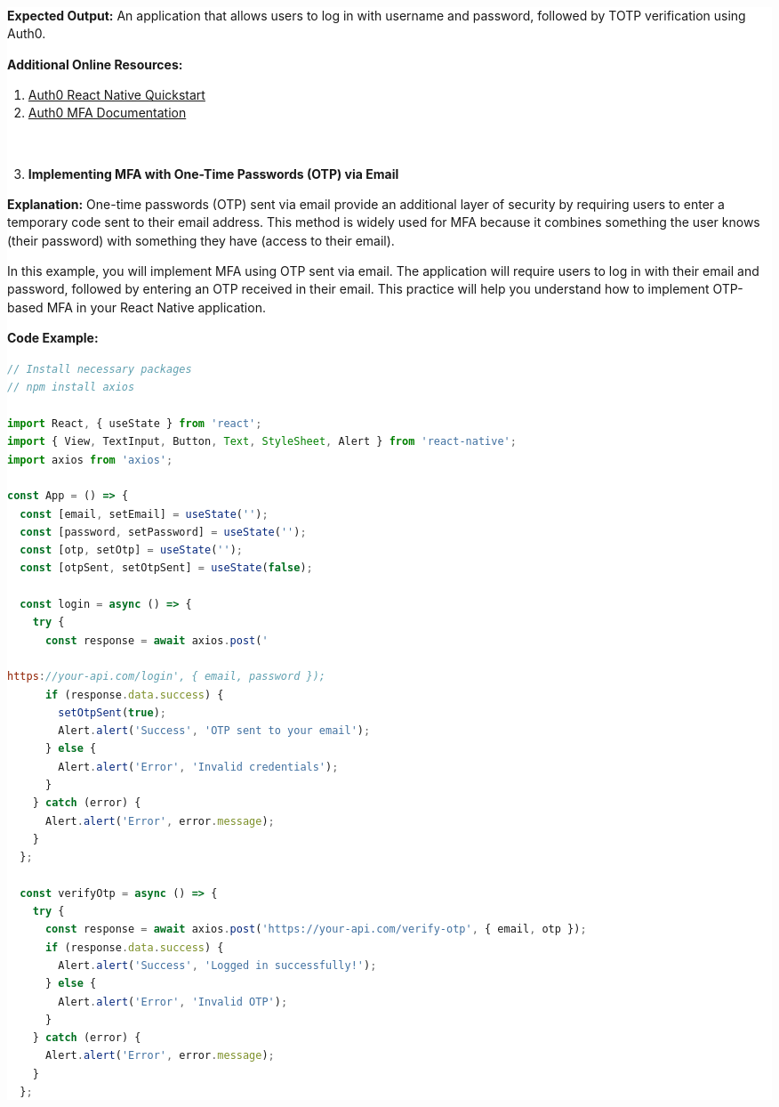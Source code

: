 **Expected Output:**
An application that allows users to log in with username and password, followed by TOTP verification using Auth0.

**Additional Online Resources:**

1. [Auth0 React Native Quickstart](https://auth0.com/docs/quickstart/native/react-native)
2. [Auth0 MFA Documentation](https://auth0.com/docs/mfa)

<br>

3. **Implementing MFA with One-Time Passwords (OTP) via Email**

**Explanation:**
One-time passwords (OTP) sent via email provide an additional layer of security by requiring users to enter a temporary code sent to their email address. This method is widely used for MFA because it combines something the user knows (their password) with something they have (access to their email).

In this example, you will implement MFA using OTP sent via email. The application will require users to log in with their email and password, followed by entering an OTP received in their email. This practice will help you understand how to implement OTP-based MFA in your React Native application.

**Code Example:**

```javascript
// Install necessary packages
// npm install axios

import React, { useState } from 'react';
import { View, TextInput, Button, Text, StyleSheet, Alert } from 'react-native';
import axios from 'axios';

const App = () => {
  const [email, setEmail] = useState('');
  const [password, setPassword] = useState('');
  const [otp, setOtp] = useState('');
  const [otpSent, setOtpSent] = useState(false);

  const login = async () => {
    try {
      const response = await axios.post('

https://your-api.com/login', { email, password });
      if (response.data.success) {
        setOtpSent(true);
        Alert.alert('Success', 'OTP sent to your email');
      } else {
        Alert.alert('Error', 'Invalid credentials');
      }
    } catch (error) {
      Alert.alert('Error', error.message);
    }
  };

  const verifyOtp = async () => {
    try {
      const response = await axios.post('https://your-api.com/verify-otp', { email, otp });
      if (response.data.success) {
        Alert.alert('Success', 'Logged in successfully!');
      } else {
        Alert.alert('Error', 'Invalid OTP');
      }
    } catch (error) {
      Alert.alert('Error', error.message);
    }
  };
```